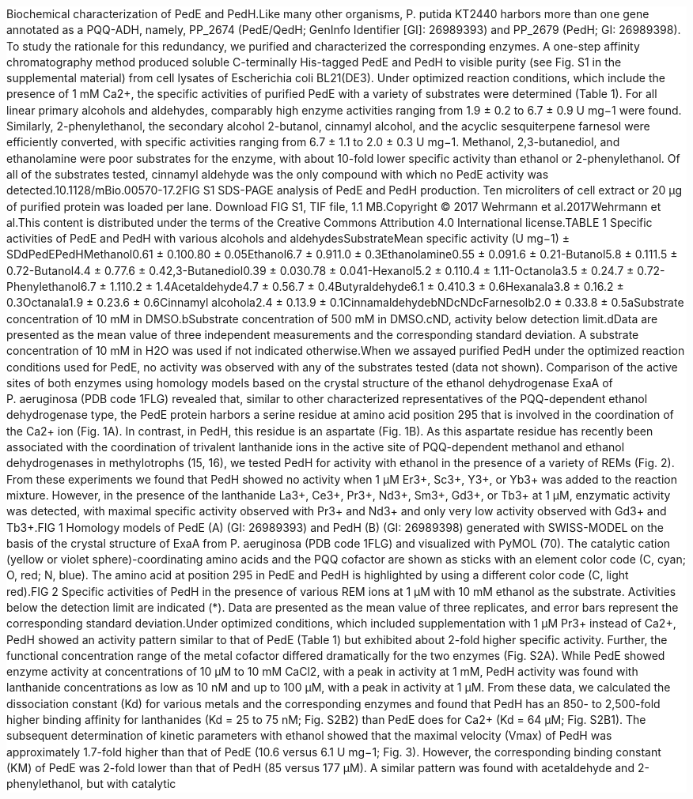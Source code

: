 Biochemical characterization of PedE and PedH.Like many other organisms, P. putida KT2440 harbors more than one gene annotated as a PQQ-ADH, namely, PP_2674 (PedE/QedH; GenInfo Identifier [GI]: 26989393) and PP_2679 (PedH; GI: 26989398). To study the rationale for this redundancy, we purified and characterized the corresponding enzymes. A one-step affinity chromatography method produced soluble C-terminally His-tagged PedE and PedH to visible purity (see Fig. S1 in the supplemental material) from cell lysates of Escherichia coli BL21(DE3). Under optimized reaction conditions, which include the presence of 1 mM Ca2+, the specific activities of purified PedE with a variety of substrates were determined (Table 1). For all linear primary alcohols and aldehydes, comparably high enzyme activities ranging from 1.9 ± 0.2 to 6.7 ± 0.9 U mg−1 were found. Similarly, 2-phenylethanol, the secondary alcohol 2-butanol, cinnamyl alcohol, and the acyclic sesquiterpene farnesol were efficiently converted, with specific activities ranging from 6.7 ± 1.1 to 2.0 ± 0.3 U mg−1. Methanol, 2,3-butanediol, and ethanolamine were poor substrates for the enzyme, with about 10-fold lower specific activity than ethanol or 2-phenylethanol. Of all of the substrates tested, cinnamyl aldehyde was the only compound with which no PedE activity was detected.10.1128/mBio.00570-17.2FIG S1 SDS-PAGE analysis of PedE and PedH production. Ten microliters of cell extract or 20 µg of purified protein was loaded per lane. Download FIG S1, TIF file, 1.1 MB.Copyright © 2017 Wehrmann et al.2017Wehrmann et al.This content is distributed under the terms of the Creative Commons Attribution 4.0 International license.TABLE 1 Specific activities of PedE and PedH with various alcohols and aldehydesSubstrateMean specific activity (U mg−1) ± SDdPedEPedHMethanol0.61 ± 0.100.80 ± 0.05Ethanol6.7 ± 0.911.0 ± 0.3Ethanolamine0.55 ± 0.091.6 ± 0.21-Butanol5.8 ± 0.111.5 ± 0.72-Butanol4.4 ± 0.77.6 ± 0.42,3-Butanediol0.39 ± 0.030.78 ± 0.041-Hexanol5.2 ± 0.110.4 ± 1.11-Octanola3.5 ± 0.24.7 ± 0.72-Phenylethanol6.7 ± 1.110.2 ± 1.4Acetaldehyde4.7 ± 0.56.7 ± 0.4Butyraldehyde6.1 ± 0.410.3 ± 0.6Hexanala3.8 ± 0.16.2 ± 0.3Octanala1.9 ± 0.23.6 ± 0.6Cinnamyl alcohola2.4 ± 0.13.9 ± 0.1CinnamaldehydebNDcNDcFarnesolb2.0 ± 0.33.8 ± 0.5aSubstrate concentration of 10 mM in DMSO.bSubstrate concentration of 500 mM in DMSO.cND, activity below detection limit.dData are presented as the mean value of three independent measurements and the corresponding standard deviation. A substrate concentration of 10 mM in H2O was used if not indicated otherwise.When we assayed purified PedH under the optimized reaction conditions used for PedE, no activity was observed with any of the substrates tested (data not shown). Comparison of the active sites of both enzymes using homology models based on the crystal structure of the ethanol dehydrogenase ExaA of P. aeruginosa (PDB code 1FLG) revealed that, similar to other characterized representatives of the PQQ-dependent ethanol dehydrogenase type, the PedE protein harbors a serine residue at amino acid position 295 that is involved in the coordination of the Ca2+ ion (Fig. 1A). In contrast, in PedH, this residue is an aspartate (Fig. 1B). As this aspartate residue has recently been associated with the coordination of trivalent lanthanide ions in the active site of PQQ-dependent methanol and ethanol dehydrogenases in methylotrophs (15, 16), we tested PedH for activity with ethanol in the presence of a variety of REMs (Fig. 2). From these experiments we found that PedH showed no activity when 1 µM Er3+, Sc3+, Y3+, or Yb3+ was added to the reaction mixture. However, in the presence of the lanthanide La3+, Ce3+, Pr3+, Nd3+, Sm3+, Gd3+, or Tb3+ at 1 µM, enzymatic activity was detected, with maximal specific activity observed with Pr3+ and Nd3+ and only very low activity observed with Gd3+ and Tb3+.FIG 1 Homology models of PedE (A) (GI: 26989393) and PedH (B) (GI: 26989398) generated with SWISS-MODEL on the basis of the crystal structure of ExaA from P. aeruginosa (PDB code 1FLG) and visualized with PyMOL (70). The catalytic cation (yellow or violet sphere)-coordinating amino acids and the PQQ cofactor are shown as sticks with an element color code (C, cyan; O, red; N, blue). The amino acid at position 295 in PedE and PedH is highlighted by using a different color code (C, light red).FIG 2 Specific activities of PedH in the presence of various REM ions at 1 µM with 10 mM ethanol as the substrate. Activities below the detection limit are indicated (*). Data are presented as the mean value of three replicates, and error bars represent the corresponding standard deviation.Under optimized conditions, which included supplementation with 1 µM Pr3+ instead of Ca2+, PedH showed an activity pattern similar to that of PedE (Table 1) but exhibited about 2-fold higher specific activity. Further, the functional concentration range of the metal cofactor differed dramatically for the two enzymes (Fig. S2A). While PedE showed enzyme activity at concentrations of 10 µM to 10 mM CaCl2, with a peak in activity at 1 mM, PedH activity was found with lanthanide concentrations as low as 10 nM and up to 100 µM, with a peak in activity at 1 µM. From these data, we calculated the dissociation constant (Kd) for various metals and the corresponding enzymes and found that PedH has an 850- to 2,500-fold higher binding affinity for lanthanides (Kd = 25 to 75 nM; Fig. S2B2) than PedE does for Ca2+ (Kd = 64 µM; Fig. S2B1). The subsequent determination of kinetic parameters with ethanol showed that the maximal velocity (Vmax) of PedH was approximately 1.7-fold higher than that of PedE (10.6 versus 6.1 U mg−1; Fig. 3). However, the corresponding binding constant (KM) of PedE was 2-fold lower than that of PedH (85 versus 177 µM). A similar pattern was found with acetaldehyde and 2-phenylethanol, but with catalytic